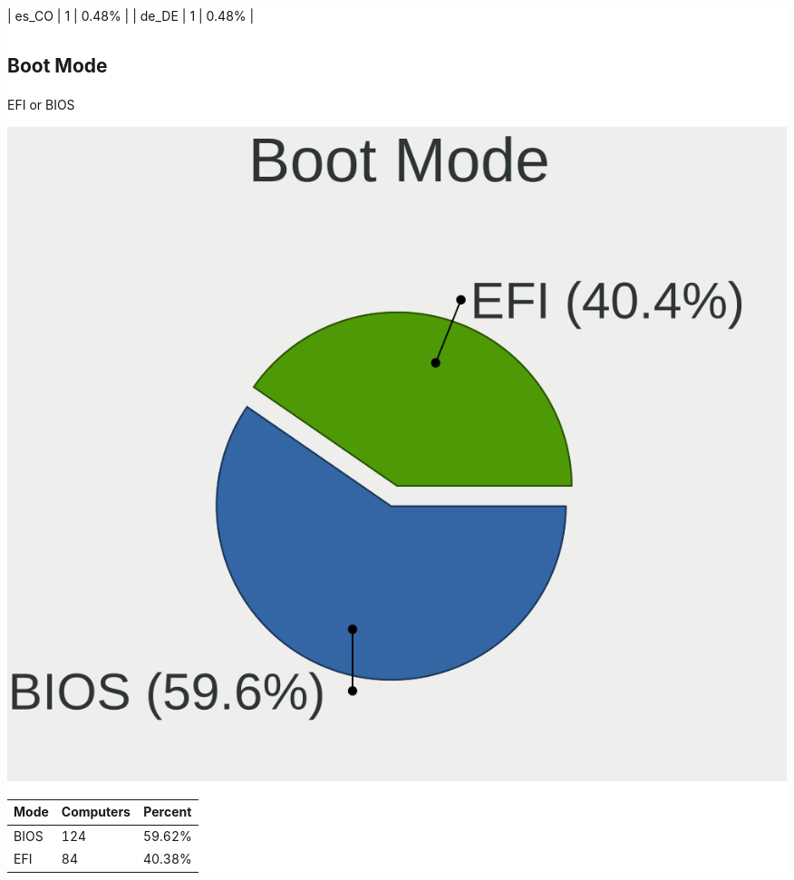 | es_CO   | 1         | 0.48%   |
| de_DE   | 1         | 0.48%   |

Boot Mode
---------

EFI or BIOS

![Boot Mode](./images/pie_chart_bsd/os_boot_mode.svg)


| Mode | Computers | Percent |
|------|-----------|---------|
| BIOS | 124       | 59.62%  |
| EFI  | 84        | 40.38%  |
